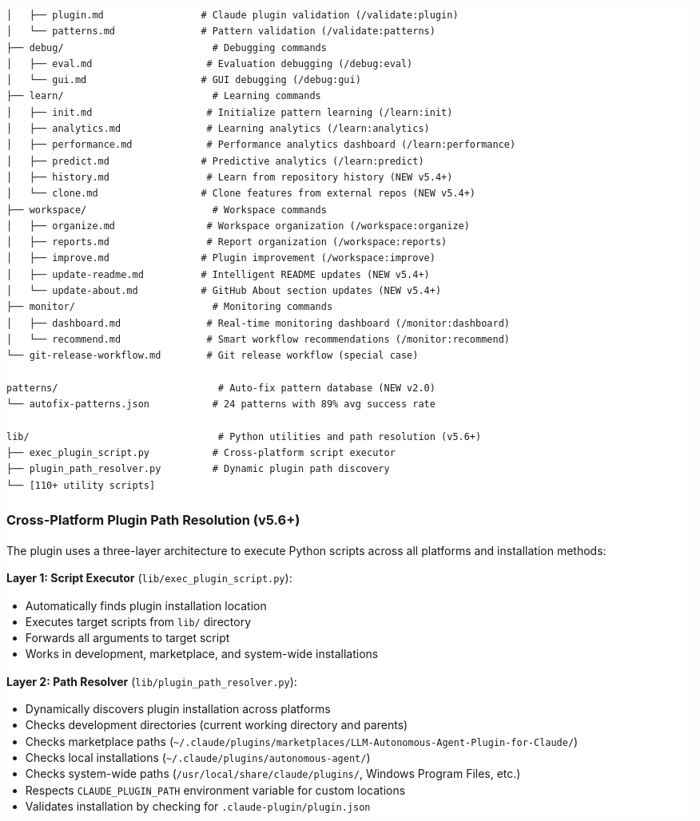 ```
│   ├── plugin.md                 # Claude plugin validation (/validate:plugin)
│   └── patterns.md               # Pattern validation (/validate:patterns)
├── debug/                          # Debugging commands
│   ├── eval.md                    # Evaluation debugging (/debug:eval)
│   └── gui.md                    # GUI debugging (/debug:gui)
├── learn/                          # Learning commands
│   ├── init.md                    # Initialize pattern learning (/learn:init)
│   ├── analytics.md               # Learning analytics (/learn:analytics)
│   ├── performance.md             # Performance analytics dashboard (/learn:performance)
│   ├── predict.md                # Predictive analytics (/learn:predict)
│   ├── history.md                 # Learn from repository history (NEW v5.4+)
│   └── clone.md                  # Clone features from external repos (NEW v5.4+)
├── workspace/                      # Workspace commands
│   ├── organize.md                # Workspace organization (/workspace:organize)
│   ├── reports.md                 # Report organization (/workspace:reports)
│   ├── improve.md                # Plugin improvement (/workspace:improve)
│   ├── update-readme.md          # Intelligent README updates (NEW v5.4+)
│   └── update-about.md           # GitHub About section updates (NEW v5.4+)
├── monitor/                        # Monitoring commands
│   ├── dashboard.md               # Real-time monitoring dashboard (/monitor:dashboard)
│   └── recommend.md               # Smart workflow recommendations (/monitor:recommend)
└── git-release-workflow.md        # Git release workflow (special case)

patterns/                            # Auto-fix pattern database (NEW v2.0)
└── autofix-patterns.json           # 24 patterns with 89% avg success rate

lib/                                 # Python utilities and path resolution (v5.6+)
├── exec_plugin_script.py           # Cross-platform script executor
├── plugin_path_resolver.py         # Dynamic plugin path discovery
└── [110+ utility scripts]
```

### Cross-Platform Plugin Path Resolution (v5.6+)

The plugin uses a three-layer architecture to execute Python scripts across all platforms and installation methods:

**Layer 1: Script Executor** (`lib/exec_plugin_script.py`):
- Automatically finds plugin installation location
- Executes target scripts from `lib/` directory
- Forwards all arguments to target script
- Works in development, marketplace, and system-wide installations

**Layer 2: Path Resolver** (`lib/plugin_path_resolver.py`):
- Dynamically discovers plugin installation across platforms
- Checks development directories (current working directory and parents)
- Checks marketplace paths (`~/.claude/plugins/marketplaces/LLM-Autonomous-Agent-Plugin-for-Claude/`)
- Checks local installations (`~/.claude/plugins/autonomous-agent/`)
- Checks system-wide paths (`/usr/local/share/claude/plugins/`, Windows Program Files, etc.)
- Respects `CLAUDE_PLUGIN_PATH` environment variable for custom locations
- Validates installation by checking for `.claude-plugin/plugin.json`
